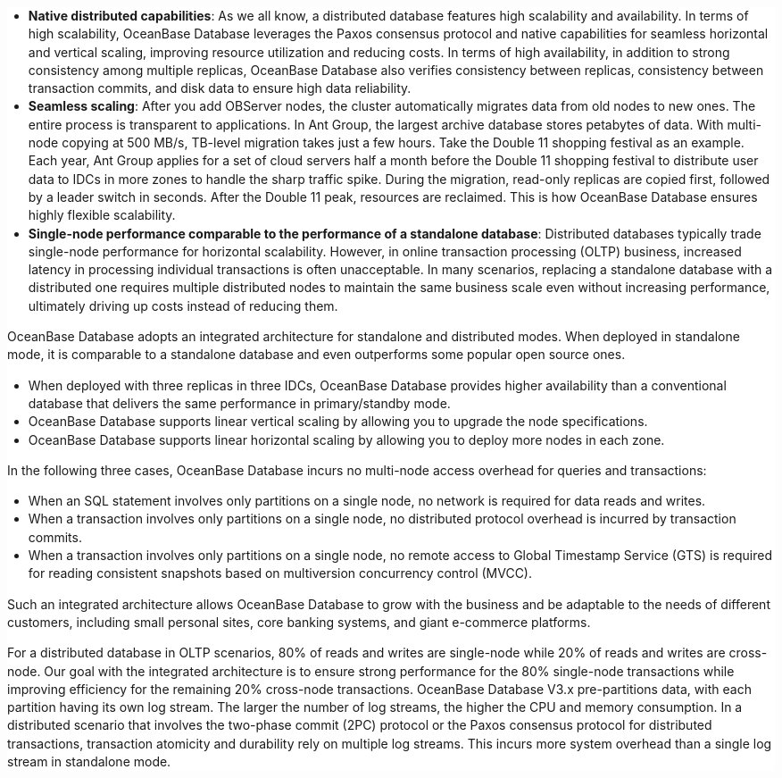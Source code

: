 *   **Native distributed capabilities**: As we all know, a distributed database features high scalability and availability. In terms of high scalability, OceanBase Database leverages the Paxos consensus protocol and native capabilities for seamless horizontal and vertical scaling, improving resource utilization and reducing costs. In terms of high availability, in addition to strong consistency among multiple replicas, OceanBase Database also verifies consistency between replicas, consistency between transaction commits, and disk data to ensure high data reliability.
*   **Seamless scaling**: After you add OBServer nodes, the cluster automatically migrates data from old nodes to new ones. The entire process is transparent to applications. In Ant Group, the largest archive database stores petabytes of data. With multi-node copying at 500 MB/s, TB-level migration takes just a few hours. Take the Double 11 shopping festival as an example. Each year, Ant Group applies for a set of cloud servers half a month before the Double 11 shopping festival to distribute user data to IDCs in more zones to handle the sharp traffic spike. During the migration, read-only replicas are copied first, followed by a leader switch in seconds. After the Double 11 peak, resources are reclaimed. This is how OceanBase Database ensures highly flexible scalability.
*   **Single-node performance comparable to the performance of a standalone database**: Distributed databases typically trade single-node performance for horizontal scalability. However, in online transaction processing (OLTP) business, increased latency in processing individual transactions is often unacceptable. In many scenarios, replacing a standalone database with a distributed one requires multiple distributed nodes to maintain the same business scale even without increasing performance, ultimately driving up costs instead of reducing them.

OceanBase Database adopts an integrated architecture for standalone and distributed modes. When deployed in standalone mode, it is comparable to a standalone database and even outperforms some popular open source ones.

*   When deployed with three replicas in three IDCs, OceanBase Database provides higher availability than a conventional database that delivers the same performance in primary/standby mode.
*   OceanBase Database supports linear vertical scaling by allowing you to upgrade the node specifications.
*   OceanBase Database supports linear horizontal scaling by allowing you to deploy more nodes in each zone.

In the following three cases, OceanBase Database incurs no multi-node access overhead for queries and transactions:

*   When an SQL statement involves only partitions on a single node, no network is required for data reads and writes.
*   When a transaction involves only partitions on a single node, no distributed protocol overhead is incurred by transaction commits.
*   When a transaction involves only partitions on a single node, no remote access to Global Timestamp Service (GTS) is required for reading consistent snapshots based on multiversion concurrency control (MVCC).

Such an integrated architecture allows OceanBase Database to grow with the business and be adaptable to the needs of different customers, including small personal sites, core banking systems, and giant e-commerce platforms.

For a distributed database in OLTP scenarios, 80% of reads and writes are single-node while 20% of reads and writes are cross-node. Our goal with the integrated architecture is to ensure strong performance for the 80% single-node transactions while improving efficiency for the remaining 20% cross-node transactions. OceanBase Database V3.x pre-partitions data, with each partition having its own log stream. The larger the number of log streams, the higher the CPU and memory consumption. In a distributed scenario that involves the two-phase commit (2PC) protocol or the Paxos consensus protocol for distributed transactions, transaction atomicity and durability rely on multiple log streams. This incurs more system overhead than a single log stream in standalone mode.
